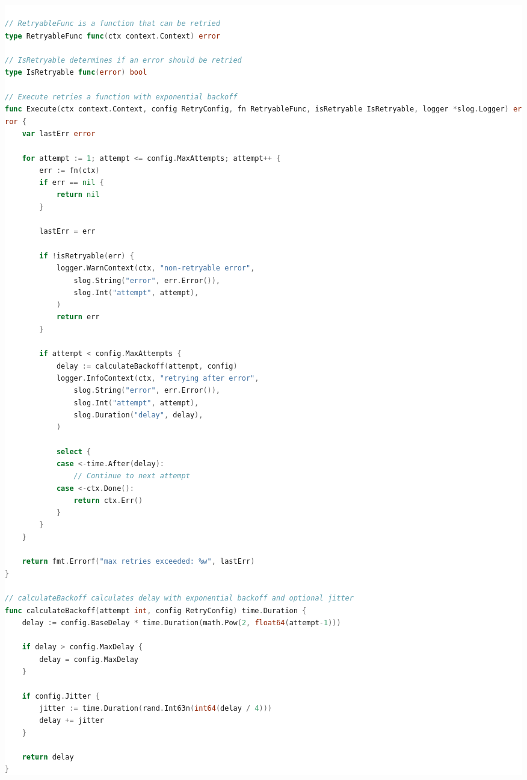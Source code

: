 ```go

// RetryableFunc is a function that can be retried
type RetryableFunc func(ctx context.Context) error

// IsRetryable determines if an error should be retried
type IsRetryable func(error) bool

// Execute retries a function with exponential backoff
func Execute(ctx context.Context, config RetryConfig, fn RetryableFunc, isRetryable IsRetryable, logger *slog.Logger) error {
    var lastErr error

    for attempt := 1; attempt <= config.MaxAttempts; attempt++ {
        err := fn(ctx)
        if err == nil {
            return nil
        }

        lastErr = err

        if !isRetryable(err) {
            logger.WarnContext(ctx, "non-retryable error",
                slog.String("error", err.Error()),
                slog.Int("attempt", attempt),
            )
            return err
        }

        if attempt < config.MaxAttempts {
            delay := calculateBackoff(attempt, config)
            logger.InfoContext(ctx, "retrying after error",
                slog.String("error", err.Error()),
                slog.Int("attempt", attempt),
                slog.Duration("delay", delay),
            )

            select {
            case <-time.After(delay):
                // Continue to next attempt
            case <-ctx.Done():
                return ctx.Err()
            }
        }
    }

    return fmt.Errorf("max retries exceeded: %w", lastErr)
}

// calculateBackoff calculates delay with exponential backoff and optional jitter
func calculateBackoff(attempt int, config RetryConfig) time.Duration {
    delay := config.BaseDelay * time.Duration(math.Pow(2, float64(attempt-1)))

    if delay > config.MaxDelay {
        delay = config.MaxDelay
    }

    if config.Jitter {
        jitter := time.Duration(rand.Int63n(int64(delay / 4)))
        delay += jitter
    }

    return delay
}
```
